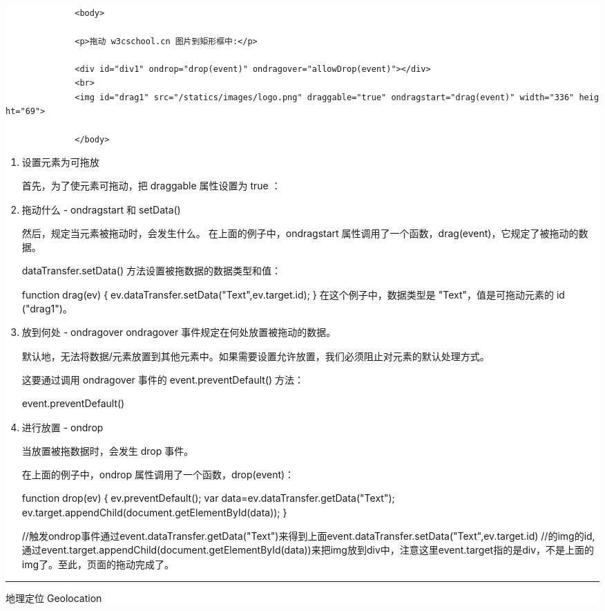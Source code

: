                   <body>

                  <p>拖动 w3cschool.cn 图片到矩形框中:</p>

                  <div id="div1" ondrop="drop(event)" ondragover="allowDrop(event)"></div>
                  <br>
                  <img id="drag1" src="/statics/images/logo.png" draggable="true" ondragstart="drag(event)" width="336" height="69">

                  </body>


  1. 设置元素为可拖放

     首先，为了使元素可拖动，把 draggable 属性设置为 true ：
     <img draggable="true">

 2. 拖动什么 - ondragstart 和 setData()

    然后，规定当元素被拖动时，会发生什么。
    在上面的例子中，ondragstart 属性调用了一个函数，drag(event)，它规定了被拖动的数据。

    dataTransfer.setData() 方法设置被拖数据的数据类型和值：

      function drag(ev)
      {
      ev.dataTransfer.setData("Text",ev.target.id);
      }
      在这个例子中，数据类型是 "Text"，值是可拖动元素的 id ("drag1")。

3. 放到何处 - ondragover
      ondragover 事件规定在何处放置被拖动的数据。

      默认地，无法将数据/元素放置到其他元素中。如果需要设置允许放置，我们必须阻止对元素的默认处理方式。

      这要通过调用 ondragover 事件的 event.preventDefault() 方法：

      event.preventDefault()

4. 进行放置 - ondrop

      当放置被拖数据时，会发生 drop 事件。

      在上面的例子中，ondrop 属性调用了一个函数，drop(event)：

      function drop(ev)
      {
      ev.preventDefault();
      var data=ev.dataTransfer.getData("Text");
      ev.target.appendChild(document.getElementById(data));
      }

      //触发ondrop事件通过event.dataTransfer.getData("Text")来得到上面event.dataTransfer.setData("Text",ev.target.id)
      //的img的id,通过event.target.appendChild(document.getElementById(data))来把img放到div中，注意这里event.target指的是div，不是上面的img了。至此，页面的拖动完成了。

----------------------------------------------------------------------------------------------------------------------------------------

地理定位 Geolocation
